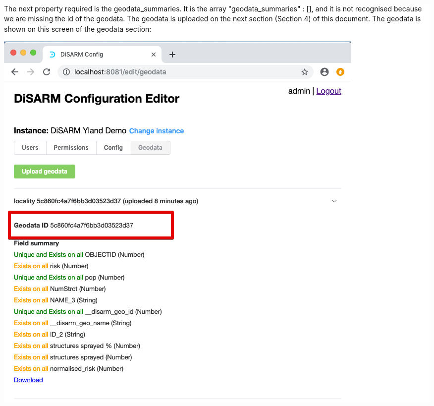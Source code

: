 The next property required is the geodata\_summaries. It is the array "geodata\_summaries" : \[\], and it is not recognised because we are missing the id of the geodata. The geodata is uploaded on the next section \(Section 4\) of this document. The geodata is shown on this screen of the geodata section:

![](../.gitbook/assets/editor-image20.png)
